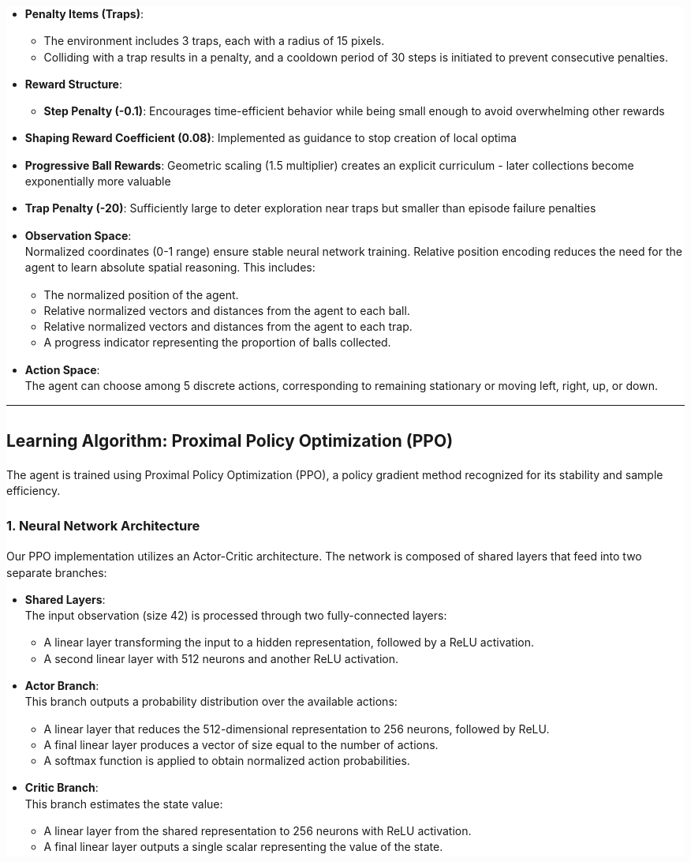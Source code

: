 - **Penalty Items (Traps)**:  
  - The environment includes 3 traps, each with a radius of 15 pixels.
  - Colliding with a trap results in a penalty, and a cooldown period of 30 steps is initiated to prevent consecutive penalties.

- **Reward Structure**:
  - **Step Penalty (-0.1)**: Encourages time-efficient behavior while being small enough to avoid overwhelming other rewards
    
- **Shaping Reward Coefficient (0.08)**: Implemented as guidance to stop creation of local optima
    
- **Progressive Ball Rewards**: Geometric scaling (1.5 multiplier) creates an explicit curriculum - later collections become exponentially more valuable
    
- **Trap Penalty (-20)**: Sufficiently large to deter exploration near traps but smaller than episode failure penalties

- **Observation Space**:  
  Normalized coordinates (0-1 range) ensure stable neural network training. Relative position encoding reduces the need for the agent to learn absolute spatial reasoning. This includes:
  - The normalized position of the agent.
  - Relative normalized vectors and distances from the agent to each ball.
  - Relative normalized vectors and distances from the agent to each trap.
  - A progress indicator representing the proportion of balls collected.

- **Action Space**:  
  The agent can choose among 5 discrete actions, corresponding to remaining stationary or moving left, right, up, or down.


---
## Learning Algorithm: Proximal Policy Optimization (PPO)

The agent is trained using Proximal Policy Optimization (PPO), a policy gradient method recognized for its stability and sample efficiency.
### 1. Neural Network Architecture

Our PPO implementation utilizes an Actor-Critic architecture. The network is composed of shared layers that feed into two separate branches:

- **Shared Layers**:  
  The input observation (size 42) is processed through two fully-connected layers:
  - A linear layer transforming the input to a hidden representation, followed by a ReLU activation.
  - A second linear layer with 512 neurons and another ReLU activation.
  
- **Actor Branch**:  
  This branch outputs a probability distribution over the available actions:
  - A linear layer that reduces the 512-dimensional representation to 256 neurons, followed by ReLU.
  - A final linear layer produces a vector of size equal to the number of actions.
  - A softmax function is applied to obtain normalized action probabilities.

- **Critic Branch**:  
  This branch estimates the state value:
  - A linear layer from the shared representation to 256 neurons with ReLU activation.
  - A final linear layer outputs a single scalar representing the value of the state.
